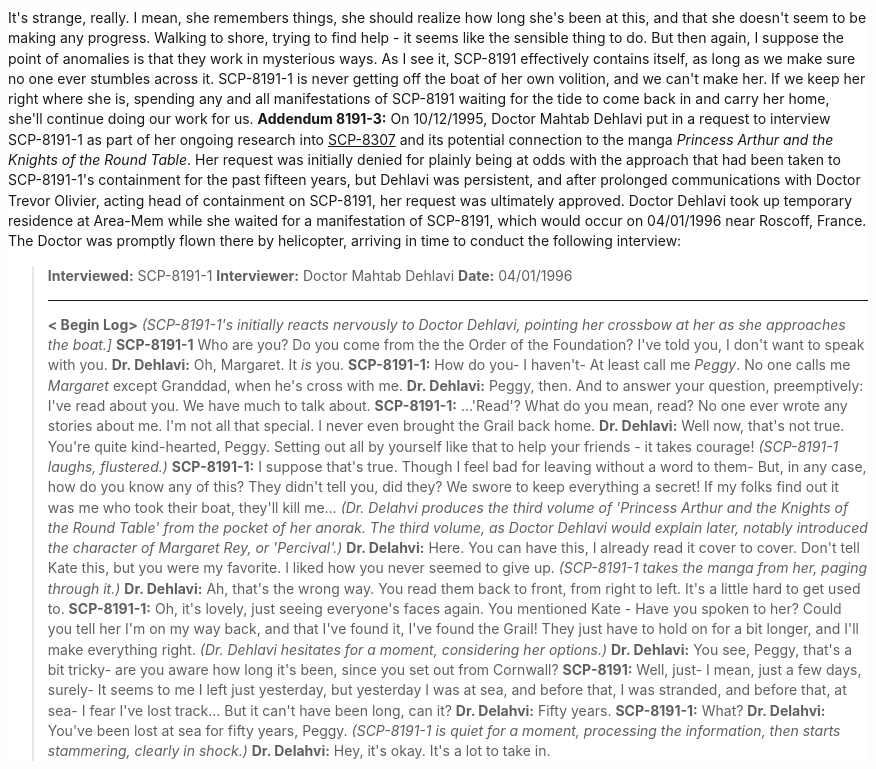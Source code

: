 It's strange, really. I mean, she remembers things, she should realize how long she's been at this, and that she doesn't seem to be making any progress. Walking to shore, trying to find help - it seems like the sensible thing to do. But then again, I suppose the point of anomalies is that they work in mysterious ways.
As I see it, SCP-8191 effectively contains itself, as long as we make sure no one ever stumbles across it. SCP-8191-1 is never getting off the boat of her own volition, and we can't make her. If we keep her right where she is, spending any and all manifestations of SCP-8191 waiting for the tide to come back in and carry her home, she'll continue doing our work for us.
**Addendum 8191-3:**
On 10/12/1995, Doctor Mahtab Dehlavi put in a request to interview SCP-8191-1 as part of her ongoing research into [SCP-8307](https://scp-wiki.wikidot.com/scp-8307) and its potential connection to the manga _Princess Arthur and the Knights of the Round Table_.
Her request was initially denied for plainly being at odds with the approach that had been taken to SCP-8191-1's containment for the past fifteen years, but Dehlavi was persistent, and after prolonged communications with Doctor Trevor Olivier, acting head of containment on SCP-8191, her request was ultimately approved.
Doctor Dehlavi took up temporary residence at Area-Mem while she waited for a manifestation of SCP-8191, which would occur on 04/01/1996 near Roscoff, France. The Doctor was promptly flown there by helicopter, arriving in time to conduct the following interview:
> **Interviewed:** SCP-8191-1
> **Interviewer:** Doctor Mahtab Dehlavi
> **Date:** 04/01/1996
> * * *
> **< Begin Log>**
> _(SCP-8191-1's initially reacts nervously to Doctor Dehlavi, pointing her crossbow at her as she approaches the boat.]_
> **SCP-8191-1** Who are you? Do you come from the the Order of the Foundation? I've told you, I don't want to speak with you.
> **Dr. Dehlavi:** Oh, Margaret. It _is_ you.
> **SCP-8191-1:** How do you- I haven't- At least call me _Peggy_. No one calls me _Margaret_ except Granddad, when he's cross with me.
> **Dr. Dehlavi:** Peggy, then. And to answer your question, preemptively: I've read about you. We have much to talk about.
> **SCP-8191-1:** …'Read'? What do you mean, read? No one ever wrote any stories about me. I'm not all that special. I never even brought the Grail back home.
> **Dr. Dehlavi:** Well now, that's not true. You're quite kind-hearted, Peggy. Setting out all by yourself like that to help your friends - it takes courage!
> _(SCP-8191-1 laughs, flustered.)_
> **SCP-8191-1:** I suppose that's true. Though I feel bad for leaving without a word to them- But, in any case, how do you know any of this? They didn't tell you, did they? We swore to keep everything a secret! If my folks find out it was me who took their boat, they'll kill me…
> _(Dr. Delahvi produces the third volume of 'Princess Arthur and the Knights of the Round Table' from the pocket of her anorak. The third volume, as Doctor Dehlavi would explain later, notably introduced the character of Margaret Rey, or 'Percival'.)_
> **Dr. Delahvi:** Here. You can have this, I already read it cover to cover. Don't tell Kate this, but you were my favorite. I liked how you never seemed to give up.
> _(SCP-8191-1 takes the manga from her, paging through it.)_
> **Dr. Dehlavi:** Ah, that's the wrong way. You read them back to front, from right to left. It's a little hard to get used to.
> **SCP-8191-1:** Oh, it's lovely, just seeing everyone's faces again. You mentioned Kate - Have you spoken to her? Could you tell her I'm on my way back, and that I've found it, I've found the Grail! They just have to hold on for a bit longer, and I'll make everything right.
> _(Dr. Dehlavi hesitates for a moment, considering her options.)_
> **Dr. Dehlavi:** You see, Peggy, that's a bit tricky- are you aware how long it's been, since you set out from Cornwall?
> **SCP-8191:** Well, just- I mean, just a few days, surely- It seems to me I left just yesterday, but yesterday I was at sea, and before that, I was stranded, and before that, at sea- I fear I've lost track… But it can't have been long, can it?
> **Dr. Delahvi:** Fifty years.
> **SCP-8191-1:** What?
> **Dr. Delahvi:** You've been lost at sea for fifty years, Peggy.
> _(SCP-8191-1 is quiet for a moment, processing the information, then starts stammering, clearly in shock.)_
> **Dr. Delahvi:** Hey, it's okay. It's a lot to take in.